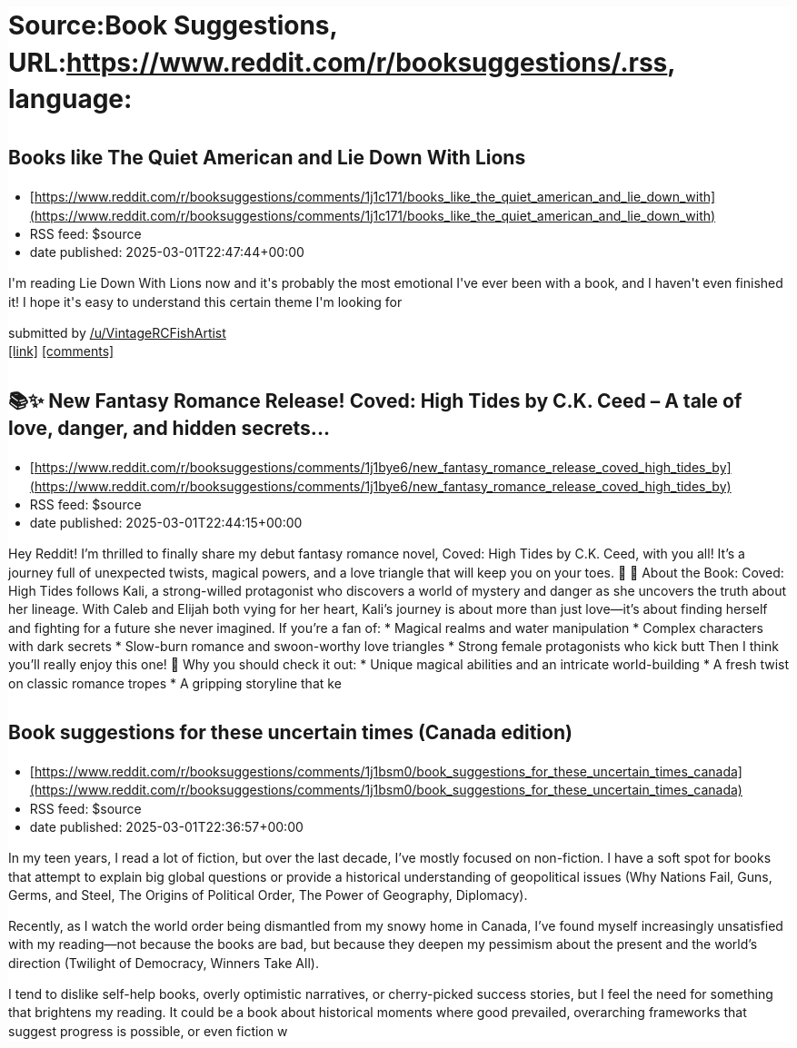 # Source:Book Suggestions, URL:https://www.reddit.com/r/booksuggestions/.rss, language:

## Books like The Quiet American and Lie Down With Lions
 - [https://www.reddit.com/r/booksuggestions/comments/1j1c171/books_like_the_quiet_american_and_lie_down_with](https://www.reddit.com/r/booksuggestions/comments/1j1c171/books_like_the_quiet_american_and_lie_down_with)
 - RSS feed: $source
 - date published: 2025-03-01T22:47:44+00:00

<div class="md"><p>I&#39;m reading Lie Down With Lions now and it&#39;s probably the most emotional I&#39;ve ever been with a book, and I haven&#39;t even finished it! I hope it&#39;s easy to understand this certain theme I&#39;m looking for</p> </div> &#32; submitted by &#32; <a href="https://www.reddit.com/user/VintageRCFishArtist"> /u/VintageRCFishArtist </a> <br/> <span><a href="https://www.reddit.com/r/booksuggestions/comments/1j1c171/books_like_the_quiet_american_and_lie_down_with/">[link]</a></span> &#32; <span><a href="https://www.reddit.com/r/booksuggestions/comments/1j1c171/books_like_the_quiet_american_and_lie_down_with/">[comments]</a></span>

## 📚✨ New Fantasy Romance Release! Coved: High Tides by C.K. Ceed – A tale of love, danger, and hidden secrets...
 - [https://www.reddit.com/r/booksuggestions/comments/1j1bye6/new_fantasy_romance_release_coved_high_tides_by](https://www.reddit.com/r/booksuggestions/comments/1j1bye6/new_fantasy_romance_release_coved_high_tides_by)
 - RSS feed: $source
 - date published: 2025-03-01T22:44:15+00:00

<div class="md"><p>Hey Reddit! I’m thrilled to finally share my debut fantasy romance novel, Coved: High Tides by C.K. Ceed, with you all! It’s a journey full of unexpected twists, magical powers, and a love triangle that will keep you on your toes. 💖 📖 About the Book: Coved: High Tides follows Kali, a strong-willed protagonist who discovers a world of mystery and danger as she uncovers the truth about her lineage. With Caleb and Elijah both vying for her heart, Kali’s journey is about more than just love—it’s about finding herself and fighting for a future she never imagined. If you’re a fan of: * Magical realms and water manipulation * Complex characters with dark secrets * Slow-burn romance and swoon-worthy love triangles * Strong female protagonists who kick butt Then I think you’ll really enjoy this one! 💫 Why you should check it out: * Unique magical abilities and an intricate world-building * A fresh twist on classic romance tropes * A gripping storyline that ke

## Book suggestions for these uncertain times (Canada edition)
 - [https://www.reddit.com/r/booksuggestions/comments/1j1bsm0/book_suggestions_for_these_uncertain_times_canada](https://www.reddit.com/r/booksuggestions/comments/1j1bsm0/book_suggestions_for_these_uncertain_times_canada)
 - RSS feed: $source
 - date published: 2025-03-01T22:36:57+00:00

<div class="md"><p>In my teen years, I read a lot of fiction, but over the last decade, I’ve mostly focused on non-fiction. I have a soft spot for books that attempt to explain big global questions or provide a historical understanding of geopolitical issues (Why Nations Fail, Guns, Germs, and Steel, The Origins of Political Order, The Power of Geography, Diplomacy).</p> <p>Recently, as I watch the world order being dismantled from my snowy home in Canada, I’ve found myself increasingly unsatisfied with my reading—not because the books are bad, but because they deepen my pessimism about the present and the world’s direction (Twilight of Democracy, Winners Take All).</p> <p>I tend to dislike self-help books, overly optimistic narratives, or cherry-picked success stories, but I feel the need for something that brightens my reading. It could be a book about historical moments where good prevailed, overarching frameworks that suggest progress is possible, or even fiction w
